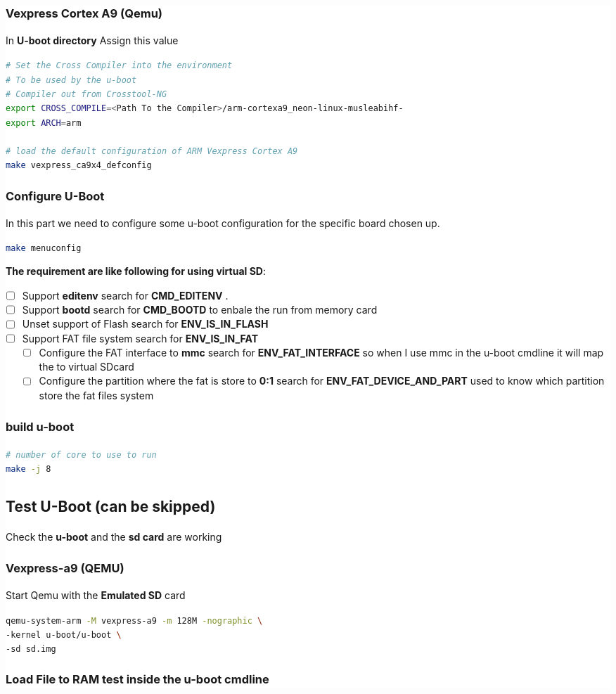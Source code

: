 ### Vexpress Cortex A9 (Qemu)

In **U-boot directory** Assign this value

```bash
# Set the Cross Compiler into the environment
# To be used by the u-boot
# Compiler out from Crosstool-NG
export CROSS_COMPILE=<Path To the Compiler>/arm-cortexa9_neon-linux-musleabihf-
export ARCH=arm

# load the default configuration of ARM Vexpress Cortex A9
make vexpress_ca9x4_defconfig
```


### Configure U-Boot 

In this part we need to configure some u-boot configuration for the specific board chosen up.

```bash
make menuconfig
```

**The requirement are like following for using virtual SD**:

- [ ] Support **editenv** search for **CMD_EDITENV** .
- [ ] Support **bootd** search for **CMD_BOOTD** to enbale the run from memory card
- [ ] Unset support of Flash search for **ENV_IS_IN_FLASH** 
- [ ] Support FAT file system search for **ENV_IS_IN_FAT** 
  - [ ] Configure the FAT interface to **mmc** search for **ENV_FAT_INTERFACE** so when I use mmc in the u-boot cmdline it will map the to virtual SDcard 
  - [ ] Configure the partition where the fat is store to **0:1** search for **ENV_FAT_DEVICE_AND_PART** used to know which partition store the fat files system

### build u-boot
```bash
# number of core to use to run
make -j 8
```
## Test U-Boot (can be skipped)

Check the **u-boot** and the **sd card** are working

### Vexpress-a9 (QEMU)

Start Qemu with the **Emulated SD** card

```bash
qemu-system-arm -M vexpress-a9 -m 128M -nographic \
-kernel u-boot/u-boot \
-sd sd.img
```

### Load File to RAM test inside the u-boot cmdline
